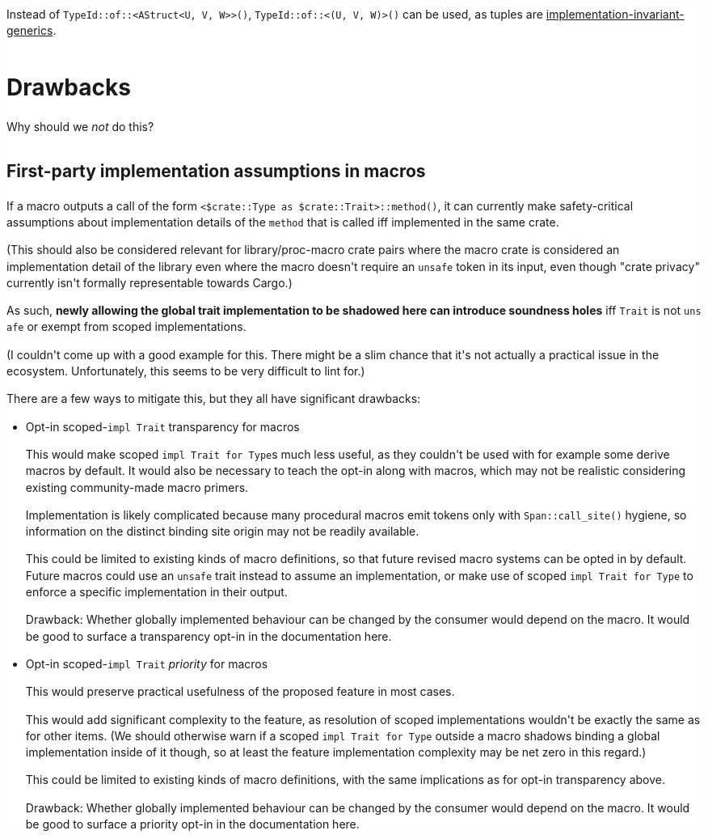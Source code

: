 Instead of `TypeId::of::<AStruct<U, V, W>>()`, `TypeId::of::<(U, V, W)>()` can be used, as tuples are [implementation-invariant-generics].

# Drawbacks
[drawbacks]: #drawbacks

Why should we *not* do this?

## First-party implementation assumptions in macros
[first-party-implementation-assumptions-in-macros]: #first-party-implementation-assumptions-in-macros

If a macro outputs a call of the form `<$crate::Type as $crate::Trait>::method()`, it can currently make safety-critical assumptions about implementation details of the `method` that is called iff implemented in the same crate.

(This should also be considered relevant for library/proc-macro crate pairs where the macro crate is considered an implementation detail of the library even where the macro doesn't require an `unsafe` token in its input, even though "crate privacy" currently isn't formally representable towards Cargo.)

As such, **newly allowing the global trait implementation to be shadowed here can introduce soundness holes** iff `Trait` is not `unsafe` or exempt from scoped implementations.

(I couldn't come up with a good example for this. There might be a slim chance that it's not actually a practical issue in the ecosystem. Unfortunately, this seems to be very difficult to lint for.)

There are a few ways to mitigate this, but they all have significant drawbacks:

- Opt-in scoped-`impl Trait` transparency for macros

  This would make scoped `impl Trait for Type`s much less useful, as they couldn't be used with for example some derive macros by default. It would also be necessary to teach the opt-in along with macros, which may not be realistic considering existing community-made macro primers.

  Implementation is likely complicated because many procedural macros emit tokens only with `Span::call_site()` hygiene, so information on the distinct binding site origin may not be readily available.

  This could be limited to existing kinds of macro definitions, so that future revised macro systems can be opted in by default. Future macros could use an `unsafe` trait instead to assume an implementation, or make use of scoped `impl Trait for Type` to enforce a specific implementation in their output.

  Drawback: Whether globally implemented behaviour can be changed by the consumer would depend on the macro. It would be good to surface a transparency opt-in in the documentation here.

- Opt-in scoped-`impl Trait` *priority* for macros

  This would preserve practical usefulness of the proposed feature in most cases.

  This would add significant complexity to the feature, as resolution of scoped implementations wouldn't be exactly the same as for other items. (We should otherwise warn if a scoped `impl Trait for Type` outside a macro shadows binding a global implementation inside of it though, so at least the feature implementation complexity may be net zero in this regard.)

  This could be limited to existing kinds of macro definitions, with the same implications as for opt-in transparency above.

  Drawback: Whether globally implemented behaviour can be changed by the consumer would depend on the macro. It would be good to surface a priority opt-in in the documentation here.


[summary]: #summary
[motivation]: #motivation
[guide-level-explanation]: #guide-level-explanation
[Implementing a Trait on a Type]: https://doc.rust-lang.org/book/ch10-02-traits.html#implementing-a-trait-on-a-type
[`Hash`]: https://doc.rust-lang.org/stable/std/hash/trait.Hash.html
[`PartialEq`]: https://doc.rust-lang.org/stable/std/cmp/trait.PartialEq.html
[`Eq`]: https://doc.rust-lang.org/stable/std/cmp/trait.Eq.html
[`PartialOrd`]: https://doc.rust-lang.org/stable/std/cmp/trait.PartialOrd.html
[`Ord`]: https://doc.rust-lang.org/stable/std/cmp/trait.Ord.html
[`Deserialize`]: https://docs.rs/serde/1/serde/trait.Deserialize.html
[`Serialize`]: https://docs.rs/serde/1/serde/trait.Serialize.html
[the newtype pattern]: https://doc.rust-lang.org/book/ch19-03-advanced-traits.html#using-the-newtype-pattern-to-implement-external-traits-on-external-types
[scoped-implementations-and-generics]: #scoped-implementations-and-generics
[Using the Newtype Pattern to Implement External Traits on External Types]: https://doc.rust-lang.org/book/ch19-03-advanced-traits.html#using-the-newtype-pattern-to-implement-external-traits-on-external-types
[using-scoped-implementations-to-implement-external-traits-on-external-types]: #using-scoped-implementations-to-implement-external-traits-on-external-types
[rustdoc-documentation-changes]: #rustdoc-documentation-changes
[for the `use` keyword]: https://doc.rust-lang.org/stable/std/keyword.use.html
[for the `impl` keyword]: https://doc.rust-lang.org/stable/std/keyword.impl.html
[`TypeId`]: https://doc.rust-lang.org/stable/std/any/struct.TypeId.html
[`transmute`]: https://doc.rust-lang.org/stable/std/mem/fn.transmute.html
[Transmutes]: https://doc.rust-lang.org/stable/nomicon/transmutes.html
[reference-level-explanation]: #reference-level-explanation
[grammar-changes]: #grammar-changes
  [*TraitImpl*]: https://doc.rust-lang.org/reference/items/implementations.html?highlight=TraitImpl#implementations
  [E0178]: https://doc.rust-lang.org/error_codes/E0178.html
  [*UseTree*]: https://doc.rust-lang.org/reference/items/use-declarations.html?highlight=UseTree#use-declarations
  [*TypeParam*]: https://doc.rust-lang.org/reference/items/generics.html?highlight=TypeParam#generic-parameters
  [*GenericArg*]: https://doc.rust-lang.org/reference/paths.html?highlight=GenericArg#paths-in-expressions
  [*GenericArgsBinding*]: https://doc.rust-lang.org/reference/paths.html?highlight=GenericArgsBinding#paths-in-expressions
  [*QualifiedPathType*]: https://doc.rust-lang.org/reference/paths.html?highlight=QualifiedPathType#qualified-paths
[no-external-scoped-implementations-of-sealed-traits]: #no-external-scoped-implementations-of-sealed-traits
[type-parameters-capture-their-implementation-environment]: #type-parameters-capture-their-implementation-environment
[type-identity-of-discrete-types]: #type-identity-of-discrete-types
[type-identity-of-generic-types]: #type-identity-of-generic-types
[implementation-aware-generics]: #implementation-aware-generics
[implementation-invariant-generics]: #implementation-invariant-generics
[call expressions]: https://doc.rust-lang.org/reference/expressions/call-expr.html#call-expressions
[call-expressions-function-operand-captures-its-implementation-environment]: #call-expressions-function-operand-captures-its-implementation-environment
[type-aliases-are-opaque-to-scoped-implementations]: #type-aliases-are-opaque-to-scoped-implementations
[typeid-of-generic-type-parameters-opaque-types]: #typeid-of-generic-type-parameters-opaque-types
[layout-compatibility]: #layout-compatibility
[binding-choice-by-implementations-bounds]: #binding-choice-by-implementations-bounds
[independent-trait-implementations-on-discrete-types-may-still-call-shadowed-implementations]: #independent-trait-implementations-on-discrete-types-may-still-call-shadowed-implementations
[resolution-on-generic-type-parameters]: #resolution-on-generic-type-parameters
[Method calls]: https://doc.rust-lang.org/book/ch05-03-method-syntax.html#method-syntax
[`DynMetadata<dyn Display>`]: https://doc.rust-lang.org/stable/core/ptr/struct.DynMetadata.html
[unused-scoped-implementation]: #unused-scoped-implementation
[global-trait-implementation-available]: #global-trait-implementation-available
[private-supertrait-implementation-required-by-public-implementation]: #private-supertrait-implementation-required-by-public-implementation
[scoped-implementation-is-less-visible-than-itemfield-it-is-captured-in]: #scoped-implementation-is-less-visible-than-itemfield-it-is-captured-in
[imported-implementation-is-less-visible-than-itemfield-it-is-captured-in]: #imported-implementation-is-less-visible-than-itemfield-it-is-captured-in
[negative-scoped-implementation]: #negative-scoped-implementation
[incompatible-or-missing-supertrait-implementation]: #incompatible-or-missing-supertrait-implementation
[scoped-implementation-of-external-sealed-trait]: #scoped-implementation-of-external-sealed-trait
[behaviour-changewarning-typeid-of-implementation-aware-generic-discretised-using-generic-type-parameters]: #behaviour-changewarning-typeid-of-implementation-aware-generic-discretised-using-generic-type-parameters
[split-type-identity-may-be-unexpected]: #split-type-identity-may-be-unexpected
[rationale-and-alternatives]: #rationale-and-alternatives
[error-handling-and-conversions]: #error-handling-and-conversions
[logical-consistency]: #logical-consistency
[of-generic-collections]: #of-generic-collections
[of-type-erased-collections]: #of-type-erased-collections
[unblock-ecosystem-evolution]: #unblock-ecosystem-evolution